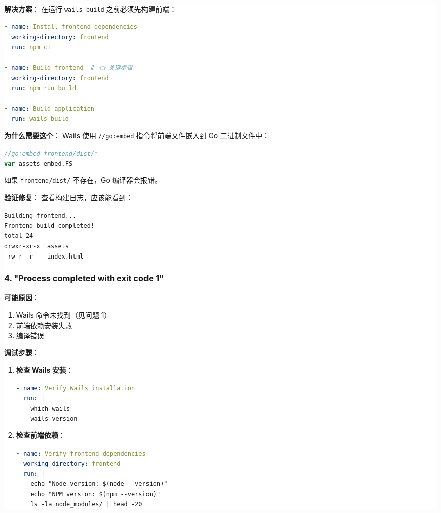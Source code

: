 **解决方案**：
在运行 `wails build` 之前必须先构建前端：

```yaml
- name: Install frontend dependencies
  working-directory: frontend
  run: npm ci

- name: Build frontend  # 👈 关键步骤
  working-directory: frontend
  run: npm run build

- name: Build application
  run: wails build
```

**为什么需要这个**：
Wails 使用 `//go:embed` 指令将前端文件嵌入到 Go 二进制文件中：
```go
//go:embed frontend/dist/*
var assets embed.FS
```

如果 `frontend/dist/` 不存在，Go 编译器会报错。

**验证修复**：
查看构建日志，应该能看到：
```
Building frontend...
Frontend build completed!
total 24
drwxr-xr-x  assets
-rw-r--r--  index.html
```

### 4. "Process completed with exit code 1"

**可能原因**：
1. Wails 命令未找到（见问题 1）
2. 前端依赖安装失败
3. 编译错误

**调试步骤**：

1. **检查 Wails 安装**：
   ```yaml
   - name: Verify Wails installation
     run: |
       which wails
       wails version
   ```

2. **检查前端依赖**：
   ```yaml
   - name: Verify frontend dependencies
     working-directory: frontend
     run: |
       echo "Node version: $(node --version)"
       echo "NPM version: $(npm --version)"
       ls -la node_modules/ | head -20
   ```
